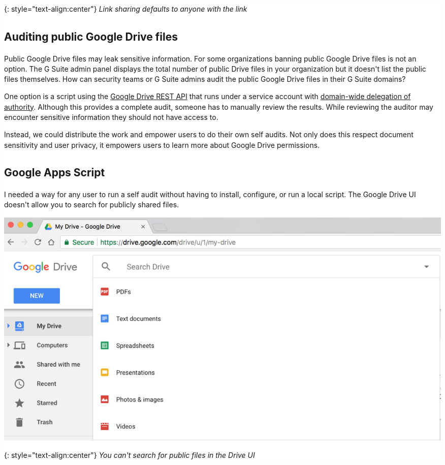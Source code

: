 {: style="text-align:center"}
_Link sharing defaults to anyone with the link_

## Auditing public Google Drive files

Public Google Drive files may leak sensitive information. For some organizations banning public Google Drive files is not an option. The G Suite admin panel displays the total number of public Drive files in your organization but it doesn't list the public files themselves. How can security teams or G Suite admins audit the public Google Drive files in their G Suite domains? 

One option is a script using the [Google Drive REST API](https://developers.google.com/drive/v3/web/about-sdk) that runs under a service account with [domain-wide delegation of authority](https://developers.google.com/drive/v3/web/about-auth#perform_g_suite_domain-wide_delegation_of_authority). Although this provides a complete audit, someone has to manually review the results. While reviewing the auditor may encounter sensitive information they should not have access to.

Instead, we could distribute the work and empower users to do their own self audits. Not only does this respect document sensitivity and user privacy, it empowers users to learn more about Google Drive permissions.

## Google Apps Script

I needed a way for any user to run a self audit without having to install, configure, or run a local script. The Google Drive UI doesn't allow you to search for publicly shared files. 

![Google Drive search](/images/blog/drive-audit/drive-search-ui.png)

{: style="text-align:center"}
_You can't search for public files in the Drive UI_
